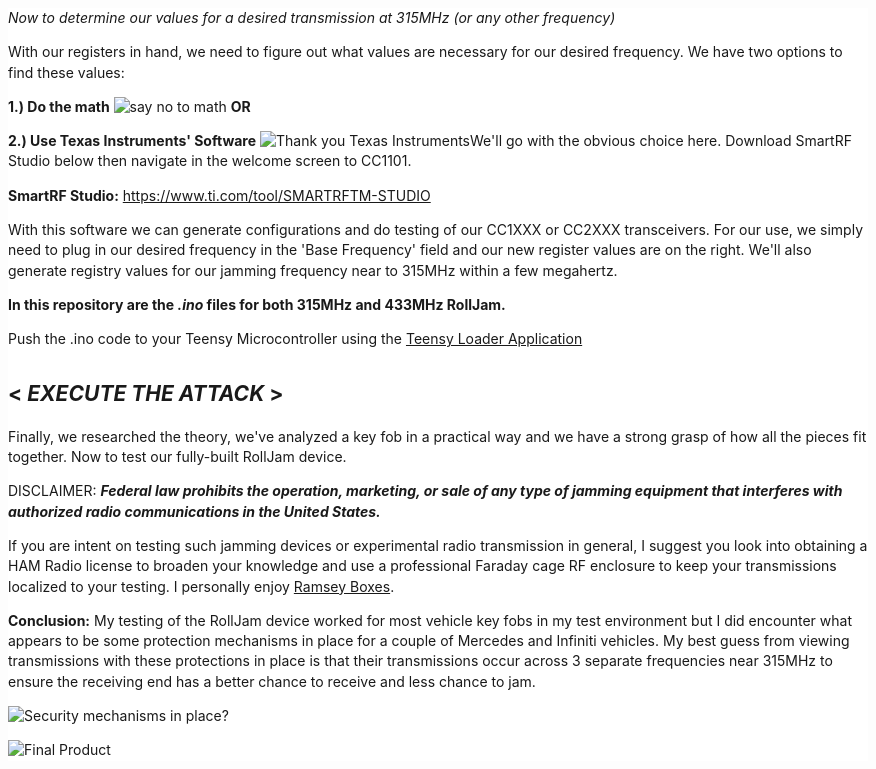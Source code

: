 *Now to determine our values for a desired transmission at 315MHz (or any other frequency)*

With our registers in hand, we need to figure out what values are necessary for our desired frequency. We have two options to find these values:

**1.) Do the math**
![say no to math](https://user-images.githubusercontent.com/96323936/183130218-412f6160-f3be-45c3-bb65-6143cef4a03b.PNG)
**OR**

**2.) Use Texas Instruments' Software**
![Thank you Texas Instruments](https://user-images.githubusercontent.com/96323936/183130291-48296390-ac03-43ba-9d98-3b777aa8b3b2.PNG)We'll go with the obvious choice here. Download SmartRF Studio below then navigate in the welcome screen to CC1101.

**SmartRF Studio:**
https://www.ti.com/tool/SMARTRFTM-STUDIO

With this software we can generate configurations and do testing of our CC1XXX or CC2XXX transceivers. For our use, we simply need to plug in our desired frequency in the 'Base Frequency' field and our new register values are on the right. We'll also generate registry values for our jamming frequency near to 315MHz within a few megahertz. 

**In this repository are the *.ino* files for both 315MHz and 433MHz RollJam.**

Push the .ino code to your Teensy Microcontroller using the [Teensy Loader Application](https://www.pjrc.com/teensy/loader.html)

## **< *EXECUTE THE ATTACK* >**
Finally, we researched the theory, we've analyzed a key fob in a practical way and we have a strong grasp of how all the pieces fit together. Now to test our fully-built RollJam device.

DISCLAIMER: 
***Federal law prohibits the operation, marketing, or sale of any type of jamming equipment that interferes with authorized radio communications in the United States.***

If you are intent on testing such jamming devices or experimental radio transmission in general, I suggest you look into obtaining a HAM Radio license to broaden your knowledge and use a professional Faraday cage RF enclosure to keep your transmissions localized to your testing. I personally enjoy [Ramsey Boxes](https://ramseytest.com/).

**Conclusion:**
My testing of the RollJam device worked for most vehicle key fobs in my test environment but I did encounter what appears to be some protection mechanisms in place for a couple of Mercedes and Infiniti vehicles. My best guess from viewing transmissions with these protections in place is that their transmissions occur across 3 separate frequencies near 315MHz to ensure the receiving end has a better chance to receive and less chance to jam. 

![Security mechanisms in place?](https://user-images.githubusercontent.com/96323936/183219754-41dbe024-12e0-4b63-80d4-c26e5bca5011.PNG)

![Final Product](https://user-images.githubusercontent.com/96323936/183130296-8d09ec7d-4a3c-49b2-93ab-dca6bd222600.png)
